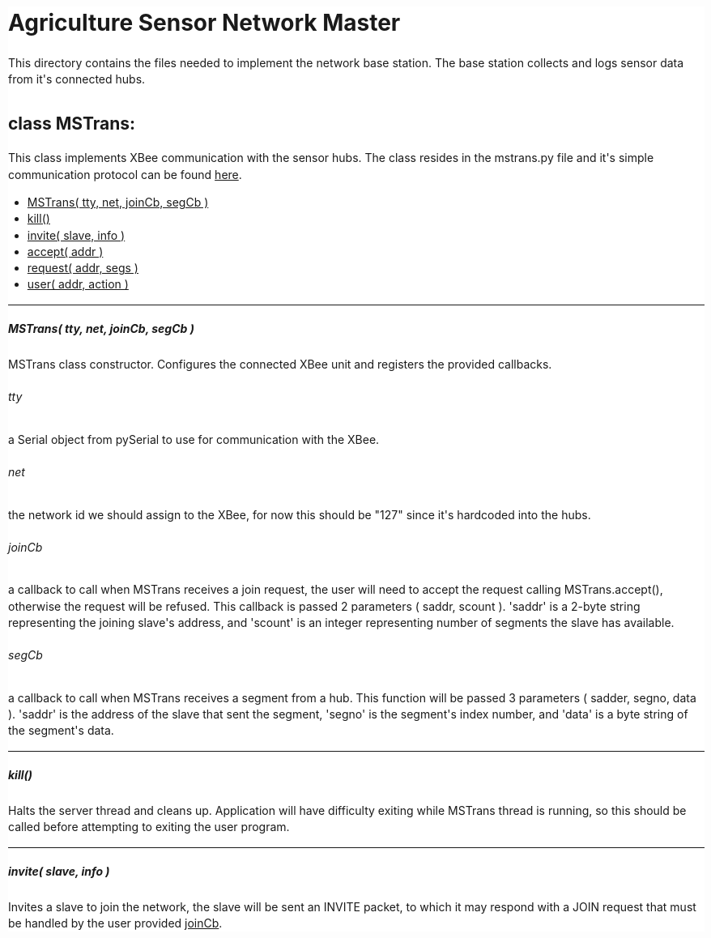 # Agriculture Sensor Network Master

This directory contains the files needed to implement the network base
station.  The base station collects and logs sensor data from it's
connected hubs.

## class MSTrans:
This class implements XBee communication with the sensor hubs.  The class resides in the mstrans.py file and it's simple communication protocol can be found [here](#communication-protocol-master-perspective).
   * [MSTrans( tty, net, joinCb, segCb )](#mstrans-tty-net-joincb-segcb)
   * [kill()](#kill)
   * [invite( slave, info )](#invite-slave-info)
   * [accept( addr )](#accept-addr)
   * [request( addr, segs )](#request-addr-segs)
   * [user( addr, action )](#user-addr-action)

---

##### MSTrans( tty, net, joinCb, segCb )
MSTrans class constructor.  Configures the connected XBee unit and
registers the provided callbacks.

###### tty
a Serial object from pySerial to use for communication with the XBee.


###### net
the network id we should assign to the XBee, for now this should be "127" since it's hardcoded into the hubs.

###### joinCb
a callback to call when MSTrans receives a join request, the user will need to accept the request calling MSTrans.accept(), otherwise the request will be refused. This callback is passed 2 parameters ( saddr, scount ).  'saddr' is a 2-byte string representing the joining slave's address, and 'scount' is an integer representing number of segments the slave has available.

###### segCb
a callback to call when MSTrans receives a segment from a hub.  This function will be passed 3 parameters ( sadder, segno, data ).  'saddr' is the address of the slave that sent the segment, 'segno' is the segment's index number, and 'data' is a byte string of the segment's data.

---

##### kill()
Halts the server thread and cleans up.  Application will have difficulty exiting while MSTrans thread is running, so this should be called before attempting to exiting the user program.

---

##### invite( slave, info )
Invites a slave to join the network, the slave will be sent an INVITE packet, to which it may respond with a JOIN request that must be handled by the user provided [joinCb](#joincb).

